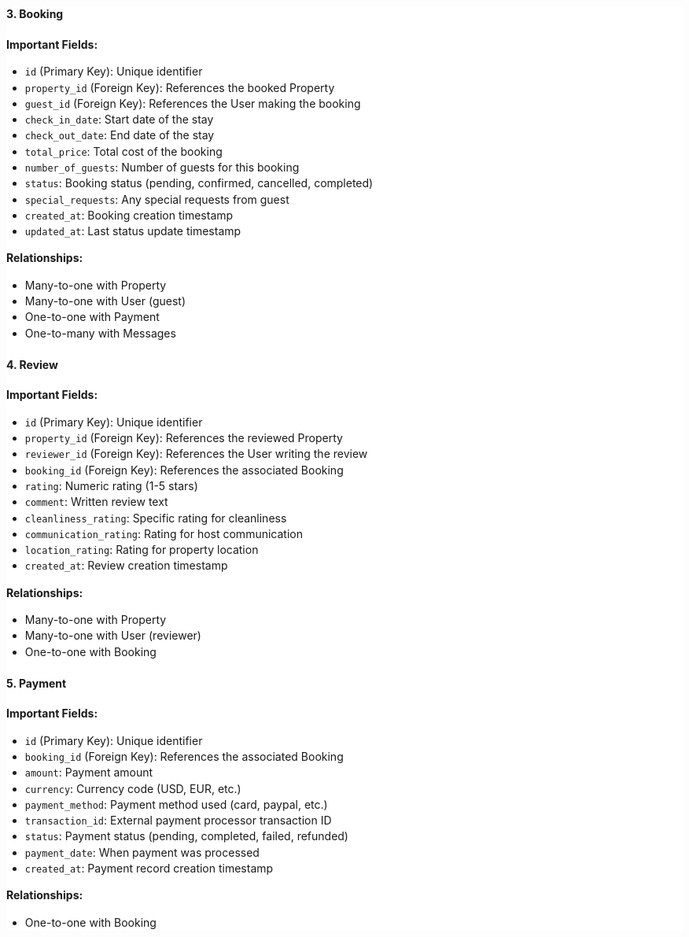 #### 3. Booking
**Important Fields:**
- `id` (Primary Key): Unique identifier
- `property_id` (Foreign Key): References the booked Property
- `guest_id` (Foreign Key): References the User making the booking
- `check_in_date`: Start date of the stay
- `check_out_date`: End date of the stay
- `total_price`: Total cost of the booking
- `number_of_guests`: Number of guests for this booking
- `status`: Booking status (pending, confirmed, cancelled, completed)
- `special_requests`: Any special requests from guest
- `created_at`: Booking creation timestamp
- `updated_at`: Last status update timestamp

**Relationships:**
- Many-to-one with Property
- Many-to-one with User (guest)
- One-to-one with Payment
- One-to-many with Messages

#### 4. Review
**Important Fields:**
- `id` (Primary Key): Unique identifier
- `property_id` (Foreign Key): References the reviewed Property
- `reviewer_id` (Foreign Key): References the User writing the review
- `booking_id` (Foreign Key): References the associated Booking
- `rating`: Numeric rating (1-5 stars)
- `comment`: Written review text
- `cleanliness_rating`: Specific rating for cleanliness
- `communication_rating`: Rating for host communication
- `location_rating`: Rating for property location
- `created_at`: Review creation timestamp

**Relationships:**
- Many-to-one with Property
- Many-to-one with User (reviewer)
- One-to-one with Booking

#### 5. Payment
**Important Fields:**
- `id` (Primary Key): Unique identifier
- `booking_id` (Foreign Key): References the associated Booking
- `amount`: Payment amount
- `currency`: Currency code (USD, EUR, etc.)
- `payment_method`: Payment method used (card, paypal, etc.)
- `transaction_id`: External payment processor transaction ID
- `status`: Payment status (pending, completed, failed, refunded)
- `payment_date`: When payment was processed
- `created_at`: Payment record creation timestamp

**Relationships:**
- One-to-one with Booking
